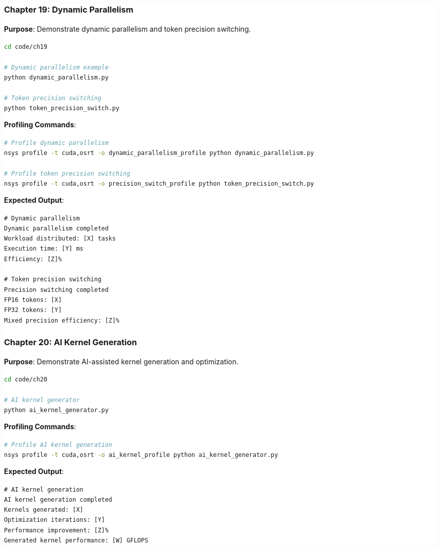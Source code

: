 ### Chapter 19: Dynamic Parallelism

**Purpose**: Demonstrate dynamic parallelism and token precision switching.

```bash
cd code/ch19

# Dynamic parallelism example
python dynamic_parallelism.py

# Token precision switching
python token_precision_switch.py
```

**Profiling Commands**:
```bash
# Profile dynamic parallelism
nsys profile -t cuda,osrt -o dynamic_parallelism_profile python dynamic_parallelism.py

# Profile token precision switching
nsys profile -t cuda,osrt -o precision_switch_profile python token_precision_switch.py
```

**Expected Output**:
```
# Dynamic parallelism
Dynamic parallelism completed
Workload distributed: [X] tasks
Execution time: [Y] ms
Efficiency: [Z]%

# Token precision switching
Precision switching completed
FP16 tokens: [X]
FP32 tokens: [Y]
Mixed precision efficiency: [Z]%
```

### Chapter 20: AI Kernel Generation

**Purpose**: Demonstrate AI-assisted kernel generation and optimization.

```bash
cd code/ch20

# AI kernel generator
python ai_kernel_generator.py
```

**Profiling Commands**:
```bash
# Profile AI kernel generation
nsys profile -t cuda,osrt -o ai_kernel_profile python ai_kernel_generator.py
```

**Expected Output**:
```
# AI kernel generation
AI kernel generation completed
Kernels generated: [X]
Optimization iterations: [Y]
Performance improvement: [Z]%
Generated kernel performance: [W] GFLOPS
```
